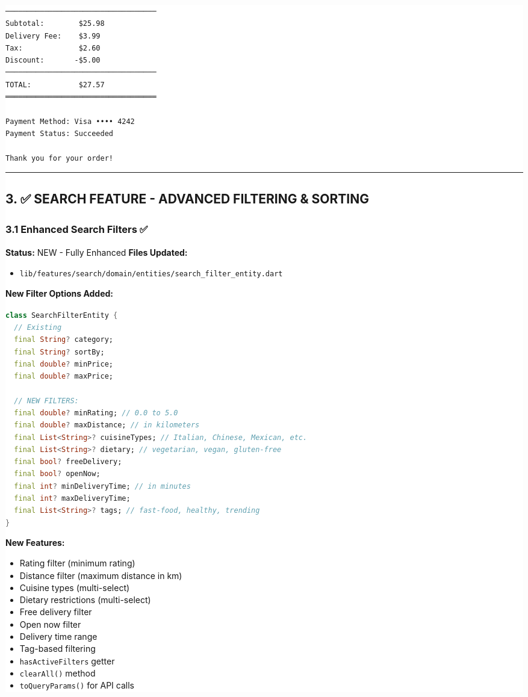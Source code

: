 ```
───────────────────────────────────
Subtotal:        $25.98
Delivery Fee:    $3.99
Tax:             $2.60
Discount:       -$5.00
───────────────────────────────────
TOTAL:           $27.57
═══════════════════════════════════

Payment Method: Visa •••• 4242
Payment Status: Succeeded

Thank you for your order!
```

---

## 3. ✅ SEARCH FEATURE - ADVANCED FILTERING & SORTING

### 3.1 Enhanced Search Filters ✅
**Status:** NEW - Fully Enhanced
**Files Updated:**
- `lib/features/search/domain/entities/search_filter_entity.dart`

**New Filter Options Added:**
```dart
class SearchFilterEntity {
  // Existing
  final String? category;
  final String? sortBy;
  final double? minPrice;
  final double? maxPrice;

  // NEW FILTERS:
  final double? minRating; // 0.0 to 5.0
  final double? maxDistance; // in kilometers
  final List<String>? cuisineTypes; // Italian, Chinese, Mexican, etc.
  final List<String>? dietary; // vegetarian, vegan, gluten-free
  final bool? freeDelivery;
  final bool? openNow;
  final int? minDeliveryTime; // in minutes
  final int? maxDeliveryTime;
  final List<String>? tags; // fast-food, healthy, trending
}
```

**New Features:**
- Rating filter (minimum rating)
- Distance filter (maximum distance in km)
- Cuisine types (multi-select)
- Dietary restrictions (multi-select)
- Free delivery filter
- Open now filter
- Delivery time range
- Tag-based filtering
- `hasActiveFilters` getter
- `clearAll()` method
- `toQueryParams()` for API calls
